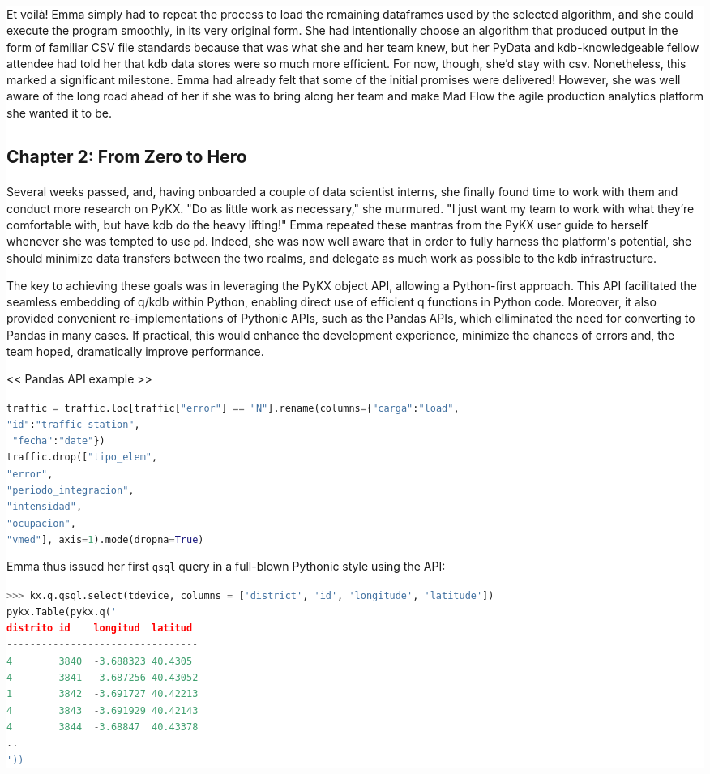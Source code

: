 Et voilà! Emma simply had to repeat the process to load the remaining dataframes used by the selected algorithm, and she could execute the program smoothly, in its very original form. She had intentionally choose an algorithm that produced output in the form of familiar CSV file standards because that was what she and her team knew, but her PyData and kdb-knowledgeable fellow attendee had told her that kdb data stores were so much more efficient. For now, though, she’d stay with csv. Nonetheless, this marked a significant milestone. Emma had already felt that some of the initial promises were delivered!  However, she was well aware of the long road ahead of her if she was to bring along her team and make Mad Flow the agile production analytics platform she wanted it to be.

## Chapter 2: From Zero to Hero

Several weeks passed, and, having onboarded a couple of data scientist interns, she finally found time to work with them and conduct more research on PyKX. "Do as little work as necessary," she murmured. "I just want my team to work with what they’re comfortable with, but have kdb do the heavy lifting!" Emma repeated these mantras from the PyKX user guide to herself whenever she was tempted to use `pd`. Indeed,
she was now well aware that in order to fully harness the platform's potential, she should minimize data transfers between the two realms, and delegate as much work as possible to the kdb infrastructure.

The key to achieving these goals was in leveraging the PyKX object API, allowing a Python-first approach. This API facilitated the seamless embedding of q/kdb within Python, enabling direct use of efficient q functions in Python code. Moreover, it also provided convenient re-implementations of Pythonic APIs, such as the Pandas APIs, which elliminated the need for converting to Pandas in many cases. If practical, this would enhance the development experience, minimize the chances of errors and, the team hoped, dramatically improve performance.

<< Pandas API example >> 

```python
traffic = traffic.loc[traffic["error"] == "N"].rename(columns={"carga":"load", 
"id":"traffic_station",
 "fecha":"date"})
traffic.drop(["tipo_elem", 
"error", 
"periodo_integracion", 
"intensidad", 
"ocupacion", 
"vmed"], axis=1).mode(dropna=True)
```



Emma thus issued her first `qsql` query in a full-blown Pythonic style using the API:

```python
>>> kx.q.qsql.select(tdevice, columns = ['district', 'id', 'longitude', 'latitude'])
pykx.Table(pykx.q('
distrito id    longitud  latitud 
---------------------------------
4        3840  -3.688323 40.4305 
4        3841  -3.687256 40.43052
1        3842  -3.691727 40.42213
4        3843  -3.691929 40.42143
4        3844  -3.68847  40.43378
..
'))
```
